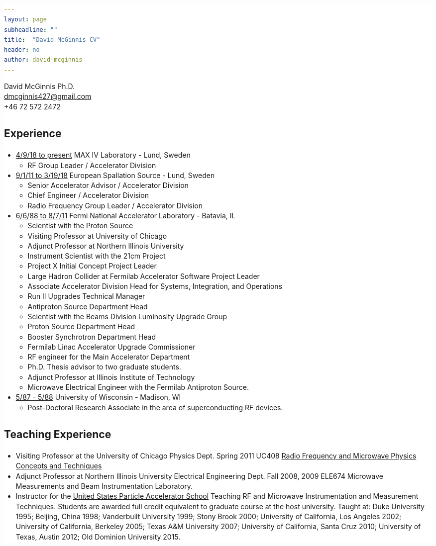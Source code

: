 ```yaml
---
layout: page
subheadline: ""
title:  "David McGinnis CV"
header: no
author: david-mcginnis
---
```

David McGinnis Ph.D.  
dmcginnis427@gmail.com  
+46 72 572 2472  
## Experience      
* <ins>4/9/18 to present</ins>  MAX IV Laboratory - Lund, Sweden
  - RF Group Leader  / Accelerator Division
* <ins>9/1/11 to 3/19/18</ins>  European Spallation Source - Lund, Sweden
  - Senior Accelerator Advisor  / Accelerator Division
  - Chief Engineer / Accelerator Division
  - Radio Frequency Group Leader  / Accelerator Division
* <ins>6/6/88 to 8/7/11</ins>        Fermi National Accelerator Laboratory  - Batavia, IL
  - Scientist with the Proton Source
  - Visiting Professor at University of Chicago
  - Adjunct Professor at Northern Illinois University
  - Instrument Scientist with the 21cm Project
  - Project X Initial Concept Project Leader
  - Large Hadron Collider at Fermilab Accelerator Software Project Leader
  - Associate Accelerator Division Head for Systems, Integration, and Operations
  - Run II Upgrades Technical Manager
  - Antiproton Source Department Head
  - Scientist with the Beams Division Luminosity Upgrade Group
  - Proton Source Department Head
  - Booster Synchrotron Department Head
  - Fermilab Linac Accelerator Upgrade Commissioner 
  - RF engineer for the Main Accelerator Department
  - Ph.D. Thesis advisor to two graduate students.
  - Adjunct Professor at Illinois Institute of Technology
  - Microwave Electrical Engineer with the Fermilab Antiproton Source.
* <ins>5/87 - 5/88</ins> University of Wisconsin - Madison, WI
  - Post-Doctoral Research Associate in the area of superconducting RF devices.

## Teaching Experience   
* Visiting Professor at the University of Chicago Physics Dept. Spring 2011 UC408 [Radio Frequency and Microwave Physics Concepts and Techniques](https://dl.dropboxusercontent.com/u/41799517/UC408/UC408.html) 
* Adjunct Professor at Northern Illinois University Electrical Engineering Dept. Fall 2008, 2009 ELE674 Microwave Measurements and Beam Instrumentation Laboratory. 
* Instructor for the [United States Particle Accelerator School](http://uspas.fnal.gov/programs/) Teaching RF and Microwave Instrumentation and Measurement Techniques. Students are awarded full credit equivalent to graduate course at the host university. Taught at: Duke University 1995; Beijing, China 1998; Vanderbuilt University 1999; Stony Brook 2000; University of California, Los Angeles 2002; University of California, Berkeley 2005;  Texas A&M University 2007;  University of California, Santa Cruz 2010; University of Texas, Austin 2012; Old Dominion University 2015. 
